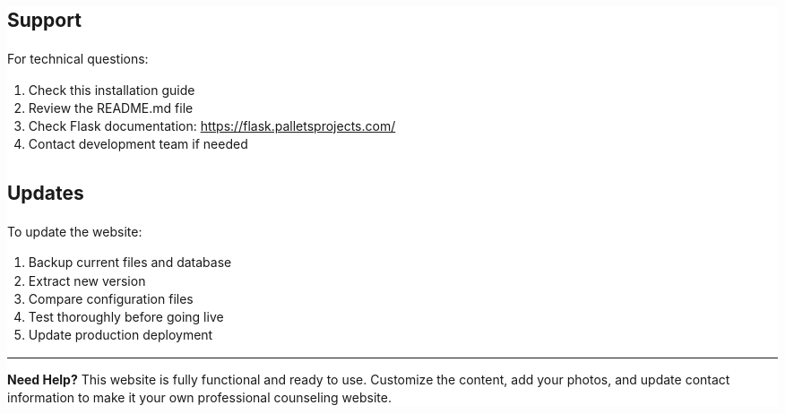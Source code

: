 ## Support

For technical questions:
1. Check this installation guide
2. Review the README.md file
3. Check Flask documentation: https://flask.palletsprojects.com/
4. Contact development team if needed

## Updates

To update the website:
1. Backup current files and database
2. Extract new version
3. Compare configuration files
4. Test thoroughly before going live
5. Update production deployment

---

**Need Help?** This website is fully functional and ready to use. Customize the content, add your photos, and update contact information to make it your own professional counseling website.